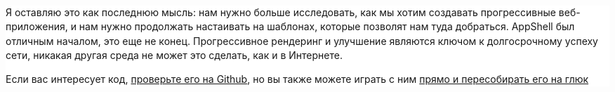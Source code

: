 Я оставляю это как последнюю мысль: нам нужно больше исследовать, как мы хотим создавать прогрессивные веб-приложения, и нам нужно продолжать настаивать на шаблонах, которые позволят нам туда добраться. AppShell был отличным началом, это еще не конец. Прогрессивное рендеринг и улучшение являются ключом к долгосрочному успеху сети, никакая другая среда не может это сделать, как и в Интернете.

Если вас интересует код, [проверьте его на Github](https://github.com/PaulKinlan/streaming-server-sw-demo), но вы также можете играть с ним [прямо и пересобирать его на глюк](https://glitch.com/edit/#!/feeddeck)
